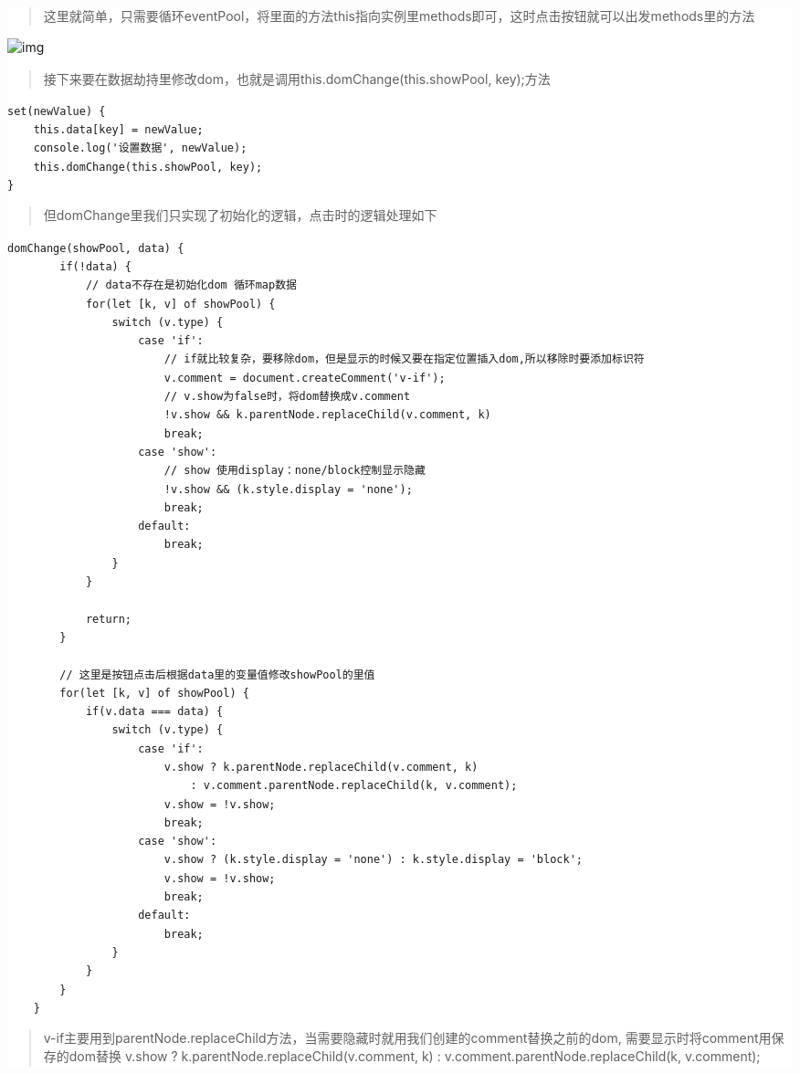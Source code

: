> 这里就简单，只需要循环eventPool，将里面的方法this指向实例里methods即可，这时点击按钮就可以出发methods里的方法

![img](https://raw.githubusercontent.com/zongtmao/markdownPicture/master/images/vue-study/init-event.png)

> 接下来要在数据劫持里修改dom，也就是调用this.domChange(this.showPool, key);方法
```
set(newValue) {
    this.data[key] = newValue;
    console.log('设置数据', newValue);
    this.domChange(this.showPool, key);
}
```

> 但domChange里我们只实现了初始化的逻辑，点击时的逻辑处理如下

```
domChange(showPool, data) {
        if(!data) {
            // data不存在是初始化dom 循环map数据
            for(let [k, v] of showPool) {
                switch (v.type) {
                    case 'if':
                        // if就比较复杂，要移除dom，但是显示的时候又要在指定位置插入dom,所以移除时要添加标识符
                        v.comment = document.createComment('v-if');
                        // v.show为false时，将dom替换成v.comment
                        !v.show && k.parentNode.replaceChild(v.comment, k)
                        break;
                    case 'show':
                        // show 使用display：none/block控制显示隐藏
                        !v.show && (k.style.display = 'none');
                        break;
                    default:
                        break;
                }
            }

            return;
        }

        // 这里是按钮点击后根据data里的变量值修改showPool的里值
        for(let [k, v] of showPool) {
            if(v.data === data) {
                switch (v.type) {
                    case 'if':
                        v.show ? k.parentNode.replaceChild(v.comment, k)
                            : v.comment.parentNode.replaceChild(k, v.comment);
                        v.show = !v.show;
                        break;
                    case 'show':
                        v.show ? (k.style.display = 'none') : k.style.display = 'block';
                        v.show = !v.show;
                        break;
                    default:
                        break;
                }
            }
        }
    }
```
> v-if主要用到parentNode.replaceChild方法，当需要隐藏时就用我们创建的comment替换之前的dom, 需要显示时将comment用保存的dom替换
> v.show ? k.parentNode.replaceChild(v.comment, k) : v.comment.parentNode.replaceChild(k, v.comment);
